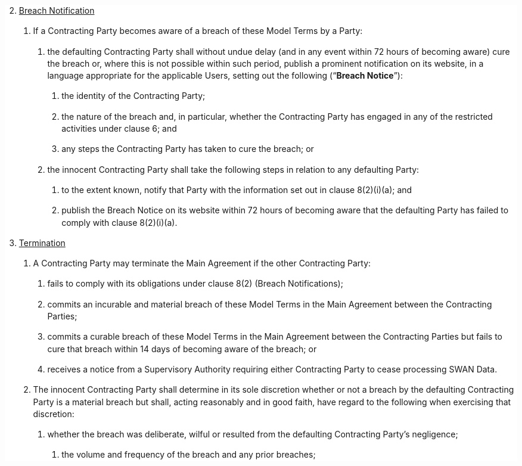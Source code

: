 2.  <u>Breach Notification</u>

    1.  If a Contracting Party becomes aware of a breach of these Model
        Terms by a Party:

        1.  the defaulting Contracting Party shall without undue delay (and
            in any event within 72 hours of becoming aware) cure the breach
            or, where this is not possible within such period, publish a
            prominent notification on its website, in a language appropriate
            for the applicable Users, setting out the following (“**Breach
            Notice**”):

            1.  the identity of the Contracting Party;

            2.  the nature of the breach and, in particular, whether the
                Contracting Party has engaged in any of the restricted
                activities under clause 6; and

            3.  any steps the Contracting Party has taken to cure the
                breach; or

        2.  the innocent Contracting Party shall take the following steps in
            relation to any defaulting Party:

            1.  to the extent known, notify that Party with the information
                set out in clause 8(2)(i)(a); and

            2.  publish the Breach Notice on its website within 72 hours of
                becoming aware that the defaulting Party has failed to
                comply with clause 8(2)(i)(a).

3.  <u>Termination</u>

    1.  A Contracting Party may terminate the Main Agreement if the other
        Contracting Party:

        1.  fails to comply with its obligations under clause 8(2) (Breach
            Notifications);

        2.  commits an incurable and material breach of these Model Terms in
            the Main Agreement between the Contracting Parties;

        3.  commits a curable breach of these Model Terms in the Main
            Agreement between the Contracting Parties but fails to cure that
            breach within 14 days of becoming aware of the breach; or

        4.  receives a notice from a Supervisory Authority requiring either
            Contracting Party to cease processing SWAN Data.

    2.  The innocent Contracting Party shall determine in its sole
        discretion whether or not a breach by the defaulting Contracting
        Party is a material breach but shall, acting reasonably and in good
        faith, have regard to the following when exercising that discretion:

        1.  whether the breach was deliberate, wilful or resulted from the
            defaulting Contracting Party’s negligence;

            1.  the volume and frequency of the breach and any prior
                breaches;

